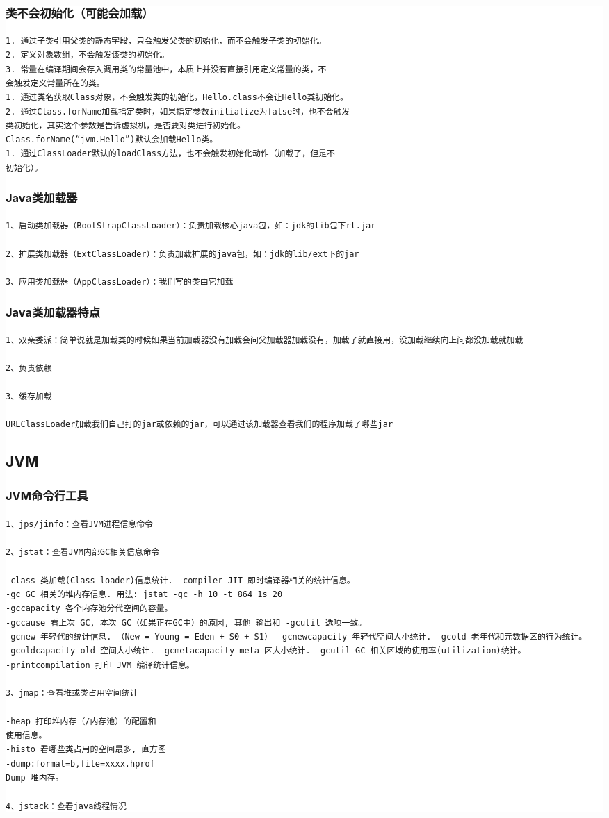 ### 类不会初始化（可能会加载）

    1. 通过子类引用父类的静态字段，只会触发父类的初始化，而不会触发子类的初始化。
    2. 定义对象数组，不会触发该类的初始化。
    3. 常量在编译期间会存入调用类的常量池中，本质上并没有直接引用定义常量的类，不
    会触发定义常量所在的类。
    1. 通过类名获取Class对象，不会触发类的初始化，Hello.class不会让Hello类初始化。
    2. 通过Class.forName加载指定类时，如果指定参数initialize为false时，也不会触发
    类初始化，其实这个参数是告诉虚拟机，是否要对类进行初始化。
    Class.forName(“jvm.Hello”)默认会加载Hello类。
    1. 通过ClassLoader默认的loadClass方法，也不会触发初始化动作（加载了，但是不
    初始化）。

### Java类加载器
    1、启动类加载器（BootStrapClassLoader）：负责加载核心java包，如：jdk的lib包下rt.jar

    2、扩展类加载器（ExtClassLoader）：负责加载扩展的java包，如：jdk的lib/ext下的jar

    3、应用类加载器（AppClassLoader）：我们写的类由它加载

### Java类加载器特点
    1、双亲委派：简单说就是加载类的时候如果当前加载器没有加载会问父加载器加载没有，加载了就直接用，没加载继续向上问都没加载就加载

    2、负责依赖

    3、缓存加载

    URLClassLoader加载我们自己打的jar或依赖的jar，可以通过该加载器查看我们的程序加载了哪些jar

## JVM

### JVM命令行工具

    1、jps/jinfo：查看JVM进程信息命令

    2、jstat：查看JVM内部GC相关信息命令

    -class 类加载(Class loader)信息统计. -compiler JIT 即时编译器相关的统计信息。
    -gc GC 相关的堆内存信息. 用法: jstat -gc -h 10 -t 864 1s 20
    -gccapacity 各个内存池分代空间的容量。
    -gccause 看上次 GC, 本次 GC（如果正在GC中）的原因, 其他 输出和 -gcutil 选项一致。
    -gcnew 年轻代的统计信息. （New = Young = Eden + S0 + S1） -gcnewcapacity 年轻代空间大小统计. -gcold 老年代和元数据区的行为统计。
    -gcoldcapacity old 空间大小统计. -gcmetacapacity meta 区大小统计. -gcutil GC 相关区域的使用率(utilization)统计。
    -printcompilation 打印 JVM 编译统计信息。

    3、jmap：查看堆或类占用空间统计

    -heap 打印堆内存（/内存池）的配置和
    使用信息。
    -histo 看哪些类占用的空间最多, 直方图
    -dump:format=b,file=xxxx.hprof 
    Dump 堆内存。

    4、jstack：查看java线程情况
